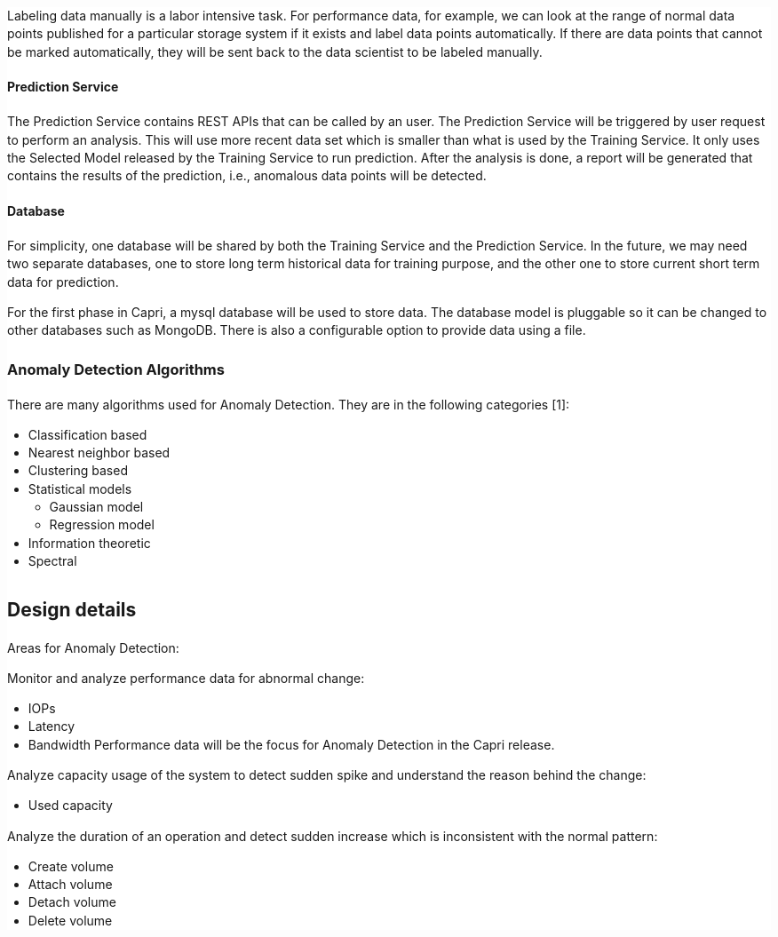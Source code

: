 Labeling data manually is a labor intensive task.  For performance data, for example, we can look at the range of normal data points published for a particular storage system if it exists and label data points automatically.  If there are data points that cannot be marked automatically, they will be sent back to the data scientist to be labeled manually.

#### Prediction Service

The Prediction Service contains REST APIs that can be called by an user.  The Prediction Service will be triggered by user request to perform an analysis.  This will use more recent data set which is smaller than what is used by the Training Service.  It only uses the Selected Model released by the Training Service to run prediction.  After the analysis is done, a report will be generated that contains the results of the prediction, i.e., anomalous data points will be detected.

#### Database

For simplicity, one database will be shared by both the Training Service and the Prediction Service.  In the future, we may need two separate databases, one to store long term historical data for training purpose, and the other one to store current short term data for prediction.

For the first phase in Capri, a mysql database will be used to store data. The database model is pluggable so it can be changed to other databases such as MongoDB. There is also a configurable option to provide data using a file.  

### Anomaly Detection Algorithms

There are many algorithms used for Anomaly Detection.  They are in the following categories [1]:

* Classification based
* Nearest neighbor based
* Clustering based
* Statistical models
  * Gaussian model
  * Regression model
* Information theoretic
* Spectral

## Design details

Areas for Anomaly Detection:

Monitor and analyze performance data for abnormal change:
* IOPs
* Latency
* Bandwidth
Performance data will be the focus for Anomaly Detection in the Capri release.

Analyze capacity usage of the system to detect sudden spike and understand the reason behind the change:
* Used capacity

Analyze the duration of an operation and detect sudden increase which is inconsistent with the normal pattern:
* Create volume
* Attach volume
* Detach volume
* Delete volume
